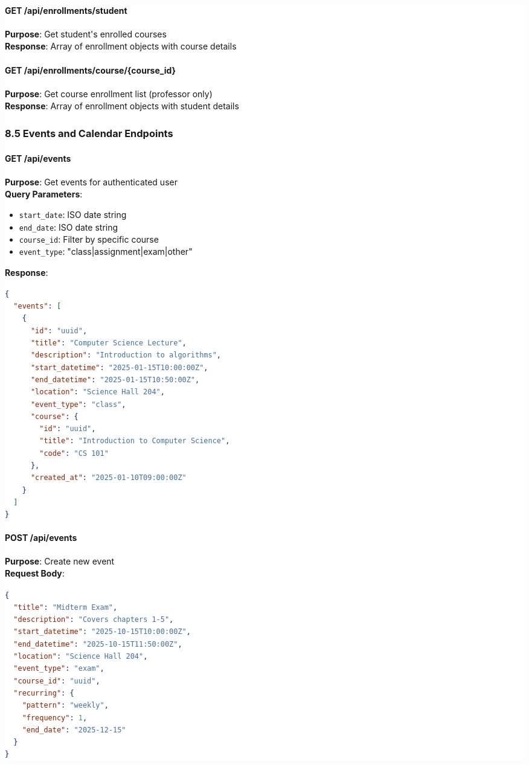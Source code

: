 #### GET /api/enrollments/student
**Purpose**: Get student's enrolled courses  
**Response**: Array of enrollment objects with course details

#### GET /api/enrollments/course/{course_id}
**Purpose**: Get course enrollment list (professor only)  
**Response**: Array of enrollment objects with student details

### 8.5 Events and Calendar Endpoints

#### GET /api/events
**Purpose**: Get events for authenticated user  
**Query Parameters**:
- `start_date`: ISO date string
- `end_date`: ISO date string
- `course_id`: Filter by specific course
- `event_type`: "class|assignment|exam|other"

**Response**:
```json
{
  "events": [
    {
      "id": "uuid",
      "title": "Computer Science Lecture",
      "description": "Introduction to algorithms",
      "start_datetime": "2025-01-15T10:00:00Z",
      "end_datetime": "2025-01-15T10:50:00Z",
      "location": "Science Hall 204",
      "event_type": "class",
      "course": {
        "id": "uuid",
        "title": "Introduction to Computer Science",
        "code": "CS 101"
      },
      "created_at": "2025-01-10T09:00:00Z"
    }
  ]
}
```

#### POST /api/events
**Purpose**: Create new event  
**Request Body**:
```json
{
  "title": "Midterm Exam",
  "description": "Covers chapters 1-5",
  "start_datetime": "2025-10-15T10:00:00Z",
  "end_datetime": "2025-10-15T11:50:00Z",
  "location": "Science Hall 204",
  "event_type": "exam",
  "course_id": "uuid",
  "recurring": {
    "pattern": "weekly",
    "frequency": 1,
    "end_date": "2025-12-15"
  }
}
```
